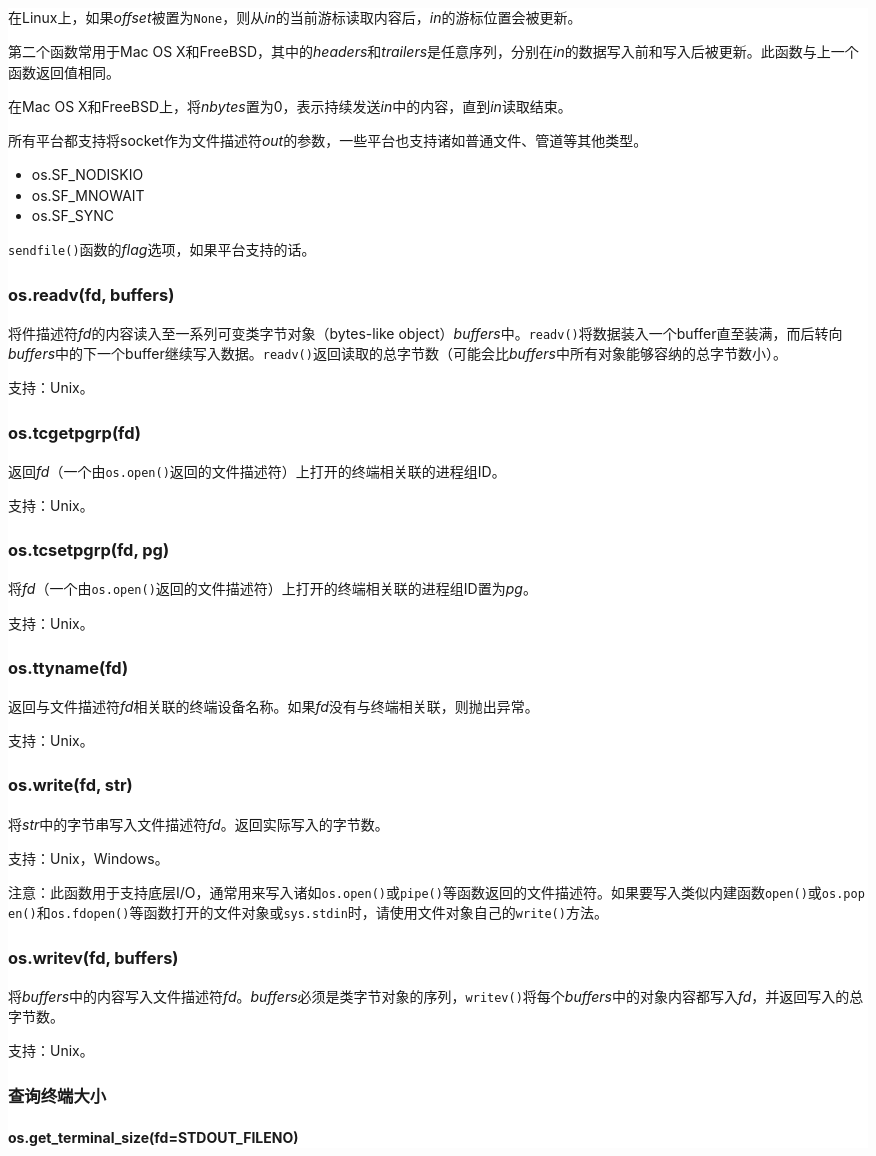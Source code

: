 在Linux上，如果*offset*被置为`None`，则从*in*的当前游标读取内容后，*in*的游标位置会被更新。

第二个函数常用于Mac OS X和FreeBSD，其中的*headers*和*trailers*是任意序列，分别在*in*的数据写入前和写入后被更新。此函数与上一个函数返回值相同。

在Mac OS X和FreeBSD上，将*nbytes*置为0，表示持续发送*in*中的内容，直到*in*读取结束。

所有平台都支持将socket作为文件描述符*out*的参数，一些平台也支持诸如普通文件、管道等其他类型。

* os.SF_NODISKIO
* os.SF_MNOWAIT
* os.SF_SYNC

`sendfile()`函数的*flag*选项，如果平台支持的话。

### os.readv(fd, buffers)

将件描述符*fd*的内容读入至一系列可变类字节对象（bytes-like object）*buffers*中。`readv()`将数据装入一个buffer直至装满，而后转向*buffers*中的下一个buffer继续写入数据。`readv()`返回读取的总字节数（可能会比*buffers*中所有对象能够容纳的总字节数小）。

支持：Unix。

### os.tcgetpgrp(fd)

返回*fd*（一个由`os.open()`返回的文件描述符）上打开的终端相关联的进程组ID。

支持：Unix。

### os.tcsetpgrp(fd, pg)

将*fd*（一个由`os.open()`返回的文件描述符）上打开的终端相关联的进程组ID置为*pg*。

支持：Unix。

### os.ttyname(fd)

返回与文件描述符*fd*相关联的终端设备名称。如果*fd*没有与终端相关联，则抛出异常。

支持：Unix。

### os.write(fd, str)

将*str*中的字节串写入文件描述符*fd*。返回实际写入的字节数。

支持：Unix，Windows。

注意：此函数用于支持底层I/O，通常用来写入诸如`os.open()`或`pipe()`等函数返回的文件描述符。如果要写入类似内建函数`open()`或`os.popen()`和`os.fdopen()`等函数打开的文件对象或`sys.stdin`时，请使用文件对象自己的`write()`方法。

### os.writev(fd, buffers)

将*buffers*中的内容写入文件描述符*fd*。*buffers*必须是类字节对象的序列，`writev()`将每个*buffers*中的对象内容都写入*fd*，并返回写入的总字节数。

支持：Unix。

### 查询终端大小

#### os.get_terminal_size(fd=STDOUT_FILENO)
